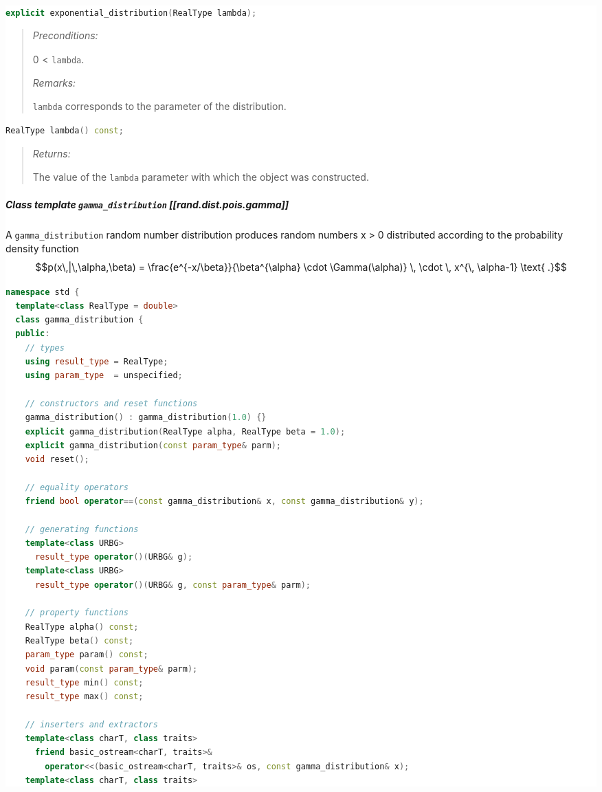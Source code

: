 ``` cpp
explicit exponential_distribution(RealType lambda);
```

> *Preconditions:*
>
> $0 < \texttt{lambda}$.
>
> *Remarks:*
>
> `lambda` corresponds to the parameter of the distribution.

``` cpp
RealType lambda() const;
```

> *Returns:*
>
> The value of the `lambda` parameter with which the object was
> constructed.

##### Class template `gamma_distribution` <a id="rand.dist.pois.gamma">[[rand.dist.pois.gamma]]</a>

A `gamma_distribution` random number distribution produces random
numbers x > 0 distributed according to the probability density function
$$p(x\,|\,\alpha,\beta) =
     \frac{e^{-x/\beta}}{\beta^{\alpha} \cdot \Gamma(\alpha)} \, \cdot \, x^{\, \alpha-1}
     \text{ .}$$

``` cpp
namespace std {
  template<class RealType = double>
  class gamma_distribution {
  public:
    // types
    using result_type = RealType;
    using param_type  = unspecified;

    // constructors and reset functions
    gamma_distribution() : gamma_distribution(1.0) {}
    explicit gamma_distribution(RealType alpha, RealType beta = 1.0);
    explicit gamma_distribution(const param_type& parm);
    void reset();

    // equality operators
    friend bool operator==(const gamma_distribution& x, const gamma_distribution& y);

    // generating functions
    template<class URBG>
      result_type operator()(URBG& g);
    template<class URBG>
      result_type operator()(URBG& g, const param_type& parm);

    // property functions
    RealType alpha() const;
    RealType beta() const;
    param_type param() const;
    void param(const param_type& parm);
    result_type min() const;
    result_type max() const;

    // inserters and extractors
    template<class charT, class traits>
      friend basic_ostream<charT, traits>&
        operator<<(basic_ostream<charT, traits>& os, const gamma_distribution& x);
    template<class charT, class traits>
```